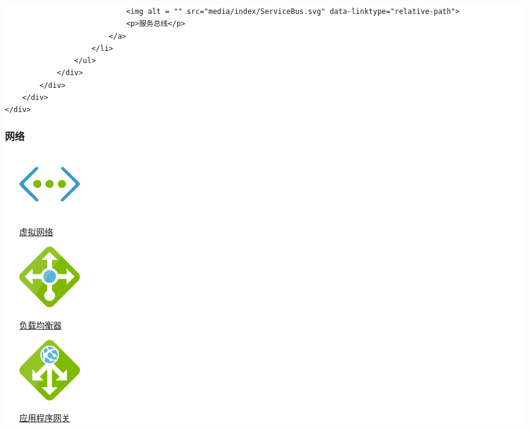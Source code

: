                                 <img alt = "" src="media/index/ServiceBus.svg" data-linktype="relative-path">
                                <p>服务总线</p>
                            </a>
                        </li>
                    </ul>
                </div>
            </div>
        </div>
    </div>
</div>
<div class="cardSize">
    <div class="cardPadding">
        <div class="card">
            <div class="group">
                <div class="cardText">
                    <h3>网络</h3>
                    <ul style = "margin-left:0px !important" >
                        <li style="list-style-type:none !important">
                            <a class="barLink" href="https://docs.microsoft.com/powershell/module/azurerm.network/#virtual_network" data-linktype="relative-path">
                                <img alt = "" src="media/index/VirtualNetwork.svg" data-linktype="relative-path">
                                <p>虚拟网络</p>
                            </a>
                        </li>
                        <li style="list-style-type:none !important">
                            <a class="barLink" href="https://docs.microsoft.com/powershell/module/azurerm.network/#load_balancer" data-linktype="relative-path">
                                <img alt = "" src="media/index/LoadBalancer.svg" data-linktype="relative-path">
                                <p>负载均衡器</p>
                            </a>
                        </li>
                        <li style="list-style-type:none !important">
                            <a class="barLink" href="https://docs.microsoft.com/powershell/module/azurerm.network/#application_gateway" data-linktype="relative-path">
                                <img alt = "" src="media/index/ApplicationGateway.svg" data-linktype="relative-path">
                                <p>应用程序网关</p>
                            </a>
                        </li>
                        <li style="list-style-type:none !important">